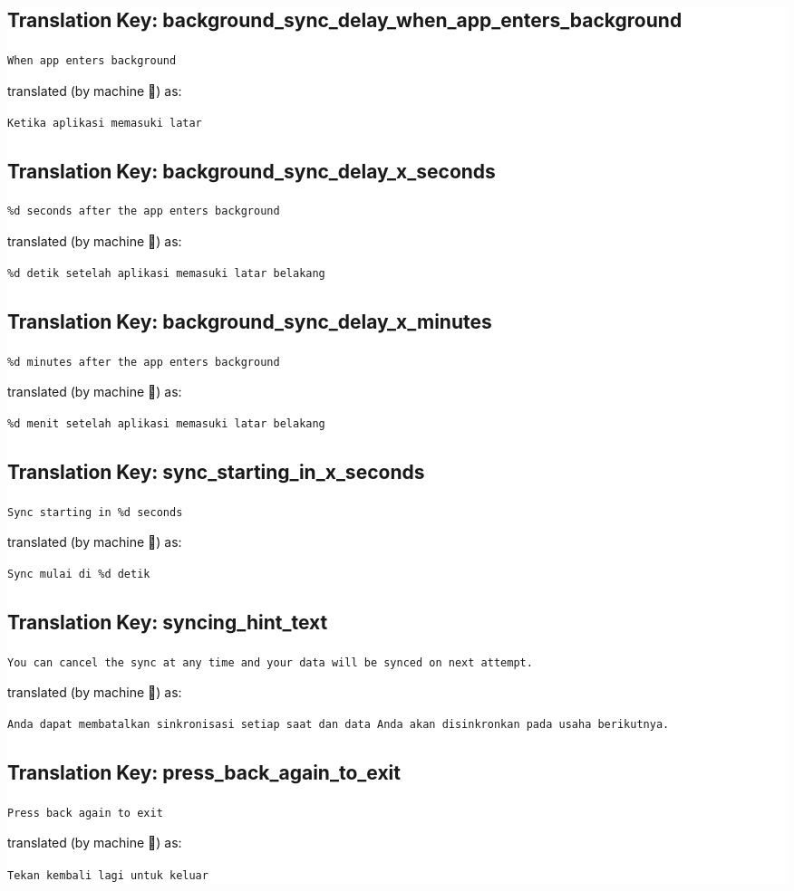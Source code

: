 
## Translation Key: background_sync_delay_when_app_enters_background
```
When app enters background
```
translated (by machine 🤖) as:
```
Ketika aplikasi memasuki latar
```


## Translation Key: background_sync_delay_x_seconds
```
%d seconds after the app enters background
```
translated (by machine 🤖) as:
```
%d detik setelah aplikasi memasuki latar belakang
```


## Translation Key: background_sync_delay_x_minutes
```
%d minutes after the app enters background
```
translated (by machine 🤖) as:
```
%d menit setelah aplikasi memasuki latar belakang
```


## Translation Key: sync_starting_in_x_seconds
```
Sync starting in %d seconds
```
translated (by machine 🤖) as:
```
Sync mulai di %d detik
```


## Translation Key: syncing_hint_text
```
You can cancel the sync at any time and your data will be synced on next attempt.
```
translated (by machine 🤖) as:
```
Anda dapat membatalkan sinkronisasi setiap saat dan data Anda akan disinkronkan pada usaha berikutnya.
```


## Translation Key: press_back_again_to_exit
```
Press back again to exit
```
translated (by machine 🤖) as:
```
Tekan kembali lagi untuk keluar
```
